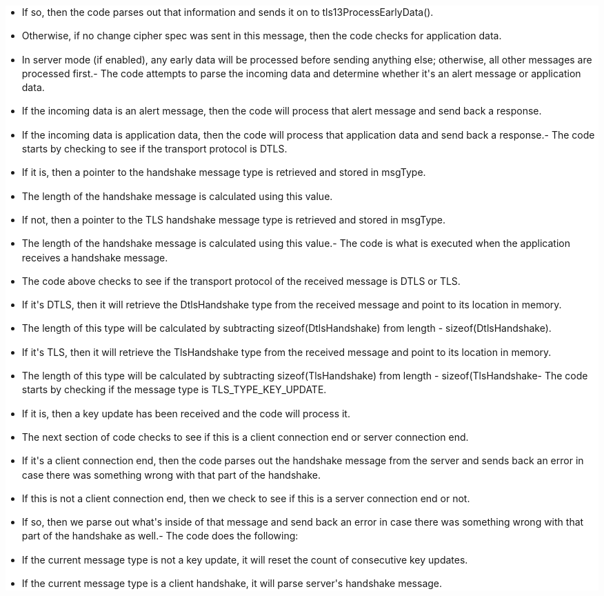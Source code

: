 - If so, then the code parses out that information and sends it on to tls13ProcessEarlyData().
- Otherwise, if no change cipher spec was sent in this message, then the code checks for application data.
- In server mode (if enabled), any early data will be processed before sending anything else; otherwise, all other messages are processed first.- The code attempts to parse the incoming data and determine whether it's an alert message or application data.

- If the incoming data is an alert message, then the code will process that alert message and send back a response.
- If the incoming data is application data, then the code will process that application data and send back a response.- The code starts by checking to see if the transport protocol is DTLS.
- If it is, then a pointer to the handshake message type is retrieved and stored in msgType.
- The length of the handshake message is calculated using this value.

- If not, then a pointer to the TLS handshake message type is retrieved and stored in msgType.
- The length of the handshake message is calculated using this value.- The code is what is executed when the application receives a handshake message.

- The code above checks to see if the transport protocol of the received message is DTLS or TLS.
- If it's DTLS, then it will retrieve the DtlsHandshake type from the received message and point to its location in memory.
- The length of this type will be calculated by subtracting sizeof(DtlsHandshake) from length - sizeof(DtlsHandshake).

- If it's TLS, then it will retrieve the TlsHandshake type from the received message and point to its location in memory.
- The length of this type will be calculated by subtracting sizeof(TlsHandshake) from length - sizeof(TlsHandshake- The code starts by checking if the message type is TLS_TYPE_KEY_UPDATE.
- If it is, then a key update has been received and the code will process it.
- The next section of code checks to see if this is a client connection end or server connection end.
- If it's a client connection end, then the code parses out the handshake message from the server and sends back an error in case there was something wrong with that part of the handshake.

- If this is not a client connection end, then we check to see if this is a server connection end or not.
- If so, then we parse out what's inside of that message and send back an error in case there was something wrong with that part of the handshake as well.- The code does the following:

- If the current message type is not a key update, it will reset the count of consecutive key updates.

- If the current message type is a client handshake, it will parse server's handshake message.
